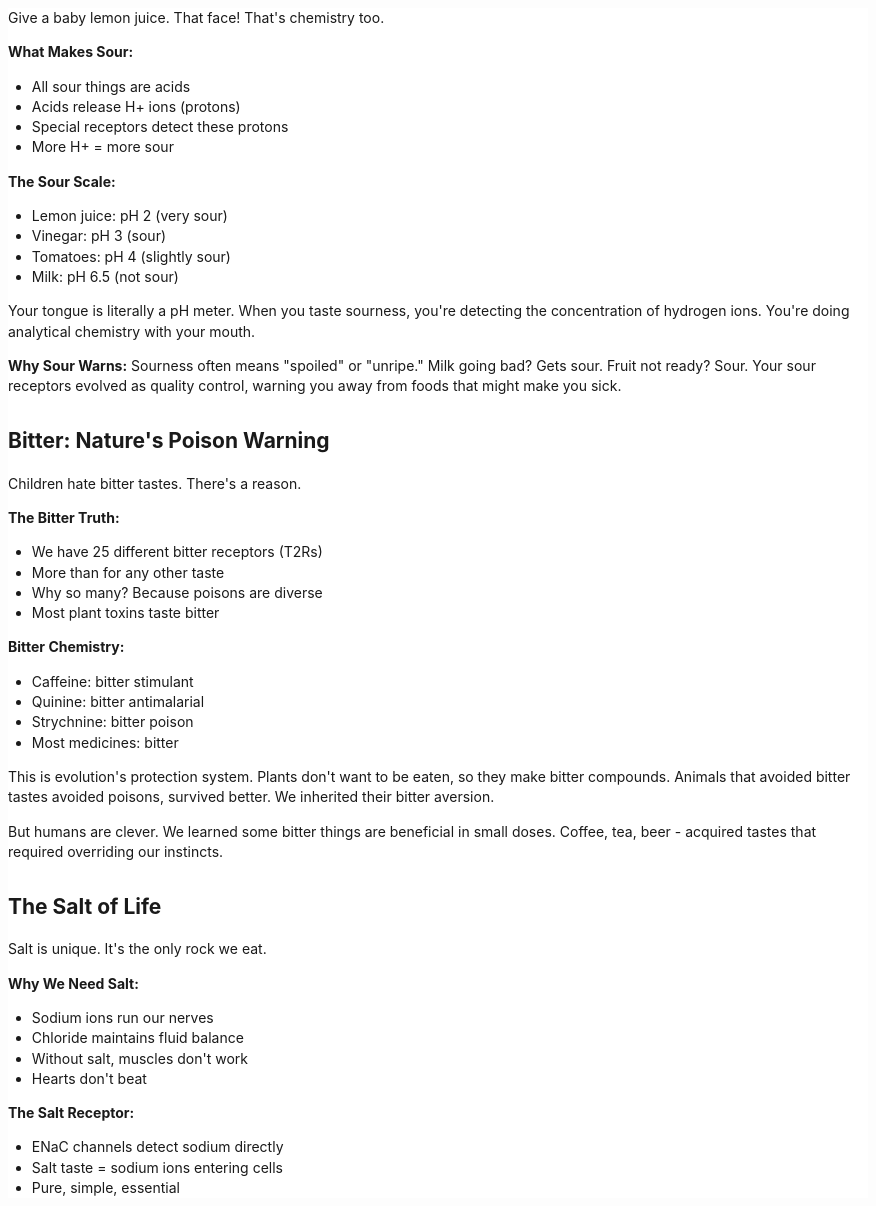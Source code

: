 Give a baby lemon juice. That face! That's chemistry too.

**What Makes Sour:**
- All sour things are acids
- Acids release H+ ions (protons)
- Special receptors detect these protons
- More H+ = more sour

**The Sour Scale:**
- Lemon juice: pH 2 (very sour)
- Vinegar: pH 3 (sour)
- Tomatoes: pH 4 (slightly sour)
- Milk: pH 6.5 (not sour)

Your tongue is literally a pH meter. When you taste sourness, you're detecting the concentration of hydrogen ions. You're doing analytical chemistry with your mouth.

**Why Sour Warns:**
Sourness often means "spoiled" or "unripe." Milk going bad? Gets sour. Fruit not ready? Sour. Your sour receptors evolved as quality control, warning you away from foods that might make you sick.

## Bitter: Nature's Poison Warning

Children hate bitter tastes. There's a reason.

**The Bitter Truth:**
- We have 25 different bitter receptors (T2Rs)
- More than for any other taste
- Why so many? Because poisons are diverse
- Most plant toxins taste bitter

**Bitter Chemistry:**
- Caffeine: bitter stimulant
- Quinine: bitter antimalarial
- Strychnine: bitter poison
- Most medicines: bitter

This is evolution's protection system. Plants don't want to be eaten, so they make bitter compounds. Animals that avoided bitter tastes avoided poisons, survived better. We inherited their bitter aversion.

But humans are clever. We learned some bitter things are beneficial in small doses. Coffee, tea, beer - acquired tastes that required overriding our instincts.

## The Salt of Life

Salt is unique. It's the only rock we eat.

**Why We Need Salt:**
- Sodium ions run our nerves
- Chloride maintains fluid balance
- Without salt, muscles don't work
- Hearts don't beat

**The Salt Receptor:**
- ENaC channels detect sodium directly
- Salt taste = sodium ions entering cells
- Pure, simple, essential

